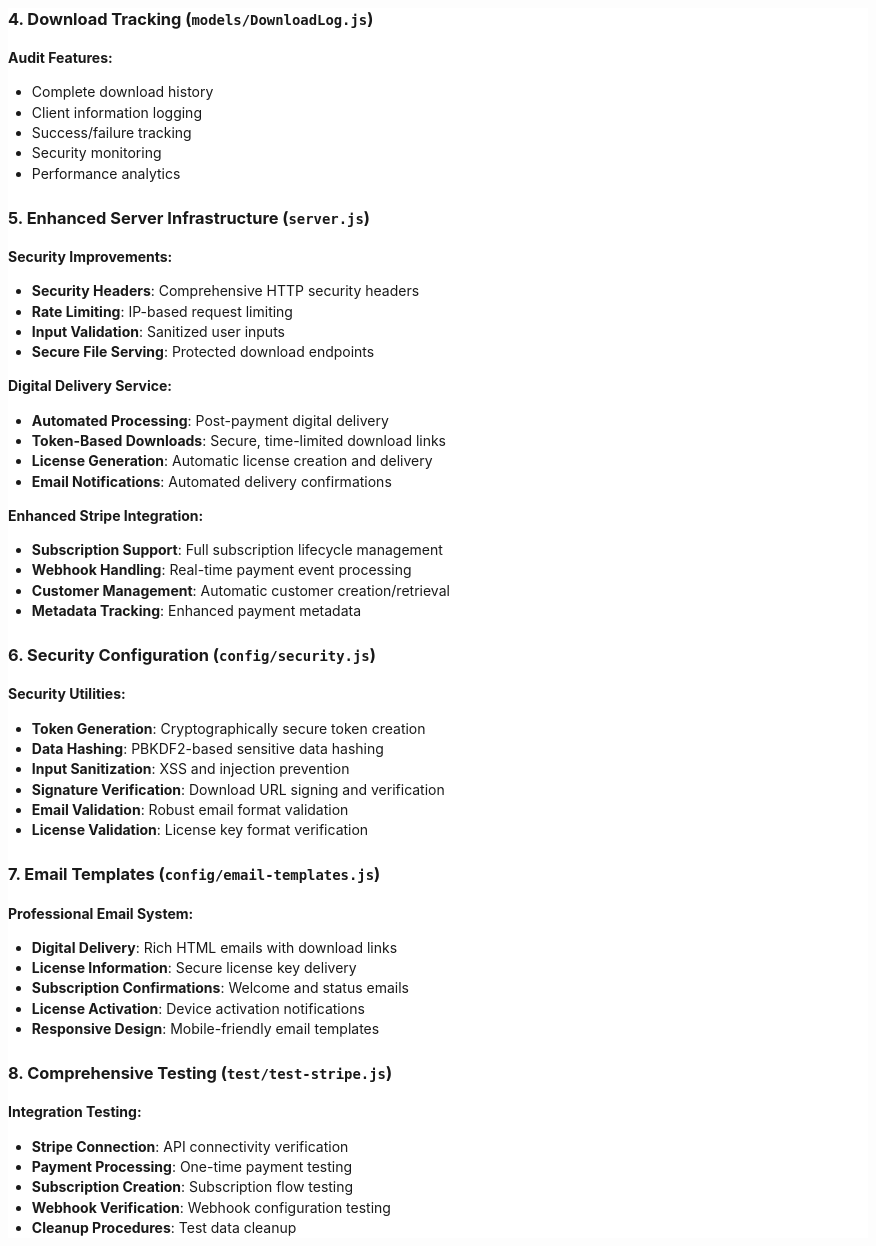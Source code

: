 ### 4. Download Tracking (`models/DownloadLog.js`)

**Audit Features:**
- Complete download history
- Client information logging
- Success/failure tracking
- Security monitoring
- Performance analytics

### 5. Enhanced Server Infrastructure (`server.js`)

**Security Improvements:**
- **Security Headers**: Comprehensive HTTP security headers
- **Rate Limiting**: IP-based request limiting
- **Input Validation**: Sanitized user inputs
- **Secure File Serving**: Protected download endpoints

**Digital Delivery Service:**
- **Automated Processing**: Post-payment digital delivery
- **Token-Based Downloads**: Secure, time-limited download links
- **License Generation**: Automatic license creation and delivery
- **Email Notifications**: Automated delivery confirmations

**Enhanced Stripe Integration:**
- **Subscription Support**: Full subscription lifecycle management
- **Webhook Handling**: Real-time payment event processing
- **Customer Management**: Automatic customer creation/retrieval
- **Metadata Tracking**: Enhanced payment metadata

### 6. Security Configuration (`config/security.js`)

**Security Utilities:**
- **Token Generation**: Cryptographically secure token creation
- **Data Hashing**: PBKDF2-based sensitive data hashing
- **Input Sanitization**: XSS and injection prevention
- **Signature Verification**: Download URL signing and verification
- **Email Validation**: Robust email format validation
- **License Validation**: License key format verification

### 7. Email Templates (`config/email-templates.js`)

**Professional Email System:**
- **Digital Delivery**: Rich HTML emails with download links
- **License Information**: Secure license key delivery
- **Subscription Confirmations**: Welcome and status emails
- **License Activation**: Device activation notifications
- **Responsive Design**: Mobile-friendly email templates

### 8. Comprehensive Testing (`test/test-stripe.js`)

**Integration Testing:**
- **Stripe Connection**: API connectivity verification
- **Payment Processing**: One-time payment testing
- **Subscription Creation**: Subscription flow testing
- **Webhook Verification**: Webhook configuration testing
- **Cleanup Procedures**: Test data cleanup
